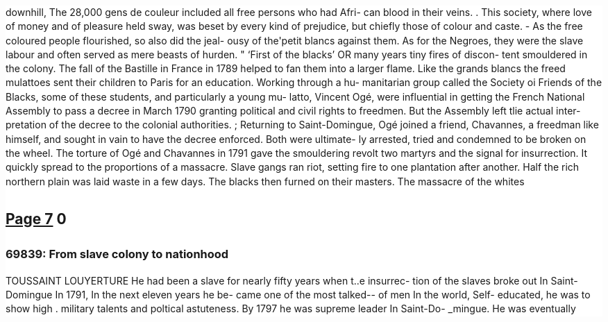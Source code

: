 downhill, The 28,000 gens de couleur 
included all free persons who had Afri- 
can blood in their veins. 
. This society, where love of money and 
of pleasure held sway, was beset by every 
kind of prejudice, but chiefly those of 
colour and caste. - As the free coloured 
people flourished, so also did the jeal- 
ousy of the'petit blancs against them. As 
for the Negroes, they were the slave 
labour and often served as mere beasts 
of hurden. 
" ‘First of the blacks’ 
OR many years tiny fires of discon- 
tent smouldered in the colony. The 
fall of the Bastille in France in 
1789 helped to fan them into a larger 
flame. Like the grands blancs the freed 
mulattoes sent their children to Paris for 
an education. Working through a hu- 
manitarian group called the Society oi 
Friends of the Blacks, some of these 
students, and particularly a young mu- 
latto, Vincent Ogé, were influential in 
getting the French National Assembly to 
pass a decree in March 1790 granting 
political and civil rights to freedmen. 
But the Assembly left tlie actual inter- 
pretation of the decree to the colonial 
authorities. ; 
Returning to Saint-Domingue, Ogé 
joined a friend, Chavannes, a freedman 
like himself, and sought in vain to have 
the decree enforced. Both were ultimate- 
ly arrested, tried and condemned to be 
broken on the wheel. The torture of 
Ogé and Chavannes in 1791 gave the 
smouldering revolt two martyrs and the 
signal for insurrection. It quickly 
spread to the proportions of a massacre. 
Slave gangs ran riot, setting fire to one 
plantation after another. Half the rich 
northern plain was laid waste in a few 
days. The blacks then furned on their 
masters. The massacre of the whites

## [Page 7](078141engo.pdf#page=7) 0

### 69839: From slave colony to nationhood

TOUSSAINT LOUYERTURE 
He had been a slave for nearly 
fifty years when t..e insurrec- 
tion of the slaves broke out In 
Saint-Domingue In 1791, In 
the next eleven years he be- 
came one of the most talked-- 
of men In the world, Self- 
educated, he was to show high 
. military talents and poltical 
astuteness. By 1797 he was 
supreme leader In Saint-Do- 
_mingue. He was eventually 
